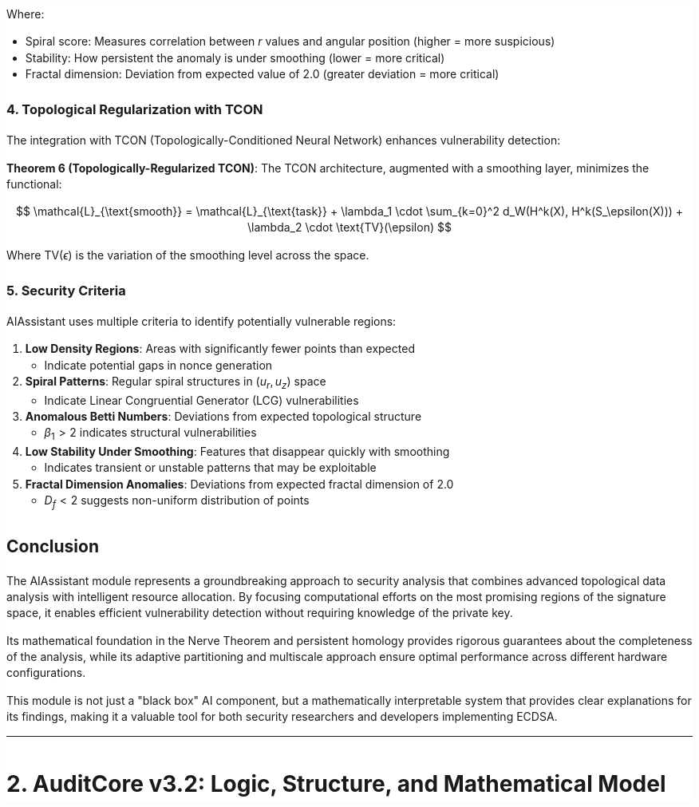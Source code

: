 Where:

- Spiral score: Measures correlation between $r$ values and angular position (higher = more suspicious)
- Stability: How persistent the anomaly is under smoothing (lower = more critical)
- Fractal dimension: Deviation from expected value of 2.0 (greater deviation = more critical)


### 4. Topological Regularization with TCON

The integration with TCON (Topologically-Conditioned Neural Network) enhances vulnerability detection:

**Theorem 6 (Topologically-Regularized TCON)**:
The TCON architecture, augmented with a smoothing layer, minimizes the functional:

$$
\mathcal{L}_{\text{smooth}} = \mathcal{L}_{\text{task}} + \lambda_1 \cdot \sum_{k=0}^2 d_W(H^k(X), H^k(S_\epsilon(X))) + \lambda_2 \cdot \text{TV}(\epsilon)
$$

Where $\text{TV}(\epsilon)$ is the variation of the smoothing level across the space.

### 5. Security Criteria

AIAssistant uses multiple criteria to identify potentially vulnerable regions:

1. **Low Density Regions**: Areas with significantly fewer points than expected
    - Indicate potential gaps in nonce generation
2. **Spiral Patterns**: Regular spiral structures in $(u_r, u_z)$ space
    - Indicate Linear Congruential Generator (LCG) vulnerabilities
3. **Anomalous Betti Numbers**: Deviations from expected topological structure
    - $\beta_1 > 2$ indicates structural vulnerabilities
4. **Low Stability Under Smoothing**: Features that disappear quickly with smoothing
    - Indicates transient or unstable patterns that may be exploitable
5. **Fractal Dimension Anomalies**: Deviations from expected fractal dimension of 2.0
    - $D_f < 2$ suggests non-uniform distribution of points

## Conclusion

The AIAssistant module represents a groundbreaking approach to security analysis that combines advanced topological data analysis with intelligent resource allocation. By focusing computational efforts on the most promising regions of the signature space, it enables efficient vulnerability detection without requiring knowledge of the private key.

Its mathematical foundation in the Nerve Theorem and persistent homology provides rigorous guarantees about the completeness of the analysis, while its adaptive partitioning and multiscale approach ensure optimal performance across different hardware configurations.

This module is not just a "black box" AI component, but a mathematically interpretable system that provides clear explanations for its findings, making it a valuable tool for both security researchers and developers implementing ECDSA.

___
# 2. AuditCore v3.2: Logic, Structure, and Mathematical Model
